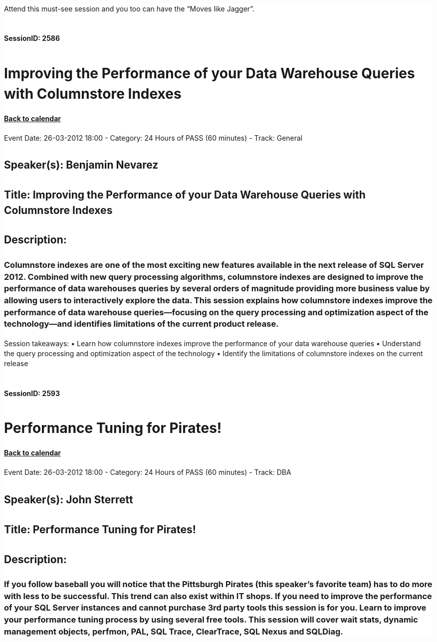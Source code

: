 Attend this must-see session and you too can have the “Moves like Jagger”.

# 
#### SessionID: 2586
# Improving the Performance of your Data Warehouse Queries with Columnstore Indexes
#### [Back to calendar](#id-12)
Event Date: 26-03-2012 18:00 - Category: 24 Hours of PASS (60 minutes) - Track: General
## Speaker(s): Benjamin Nevarez
## Title: Improving the Performance of your Data Warehouse Queries with Columnstore Indexes
## Description:
### Columnstore indexes are one of the most exciting new features available in the next release of SQL Server 2012. Combined with new query processing algorithms, columnstore indexes are designed to improve the performance of data warehouses queries by several orders of magnitude providing more business value by allowing users to interactively explore the data. This session explains how columnstore indexes improve the performance of data warehouse queries—focusing on the query processing and optimization aspect of the technology—and identifies limitations of the current product release.

Session takeaways:
•	Learn how columnstore indexes improve the performance of your data warehouse queries
•	Understand the query processing and optimization aspect of the technology
•	Identify the limitations of columnstore indexes on the current release

# 
#### SessionID: 2593
# Performance Tuning for Pirates!
#### [Back to calendar](#id-12)
Event Date: 26-03-2012 18:00 - Category: 24 Hours of PASS (60 minutes) - Track: DBA
## Speaker(s): John Sterrett
## Title: Performance Tuning for Pirates!
## Description:
### If you follow baseball you will notice that the Pittsburgh Pirates (this speaker’s favorite team) has to do more with less to be successful. This trend can also exist within IT shops. If you need to improve the performance of your SQL Server instances and cannot purchase 3rd party tools this session is for you.  Learn to improve your performance tuning process by using several free tools. This session will cover wait stats, dynamic management objects, perfmon, PAL, SQL Trace, ClearTrace, SQL Nexus and  SQLDiag.

